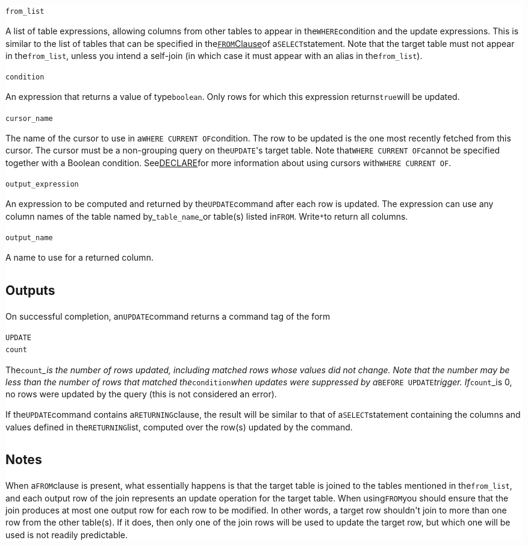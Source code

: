 `from_list`

A list of table expressions, allowing columns from other tables to appear in the`WHERE`condition and the update expressions. This is similar to the list of tables that can be specified in the[`FROM`Clause](https://www.postgresql.org/docs/10/static/sql-select.html#SQL-FROM)of a`SELECT`statement. Note that the target table must not appear in the`from_list`, unless you intend a self-join \(in which case it must appear with an alias in the`from_list`\).

`condition`

An expression that returns a value of type`boolean`. Only rows for which this expression returns`true`will be updated.

`cursor_name`

The name of the cursor to use in a`WHERE CURRENT OF`condition. The row to be updated is the one most recently fetched from this cursor. The cursor must be a non-grouping query on the`UPDATE`'s target table. Note that`WHERE CURRENT OF`cannot be specified together with a Boolean condition. See[DECLARE](https://www.postgresql.org/docs/10/static/sql-declare.html)for more information about using cursors with`WHERE CURRENT OF`.

`output_expression`

An expression to be computed and returned by the`UPDATE`command after each row is updated. The expression can use any column names of the table named by\_`table_name`\_or table\(s\) listed in`FROM`. Write`*`to return all columns.

`output_name`

A name to use for a returned column.

## Outputs

On successful completion, an`UPDATE`command returns a command tag of the form

```text
UPDATE 
count
```

The`count`_\_is the number of rows updated, including matched rows whose values did not change. Note that the number may be less than the number of rows that matched the_`condition`_when updates were suppressed by a_`BEFORE UPDATE`_trigger. If_`count`\_is 0, no rows were updated by the query \(this is not considered an error\).

If the`UPDATE`command contains a`RETURNING`clause, the result will be similar to that of a`SELECT`statement containing the columns and values defined in the`RETURNING`list, computed over the row\(s\) updated by the command.

## Notes

When a`FROM`clause is present, what essentially happens is that the target table is joined to the tables mentioned in the`from_list`, and each output row of the join represents an update operation for the target table. When using`FROM`you should ensure that the join produces at most one output row for each row to be modified. In other words, a target row shouldn't join to more than one row from the other table\(s\). If it does, then only one of the join rows will be used to update the target row, but which one will be used is not readily predictable.
